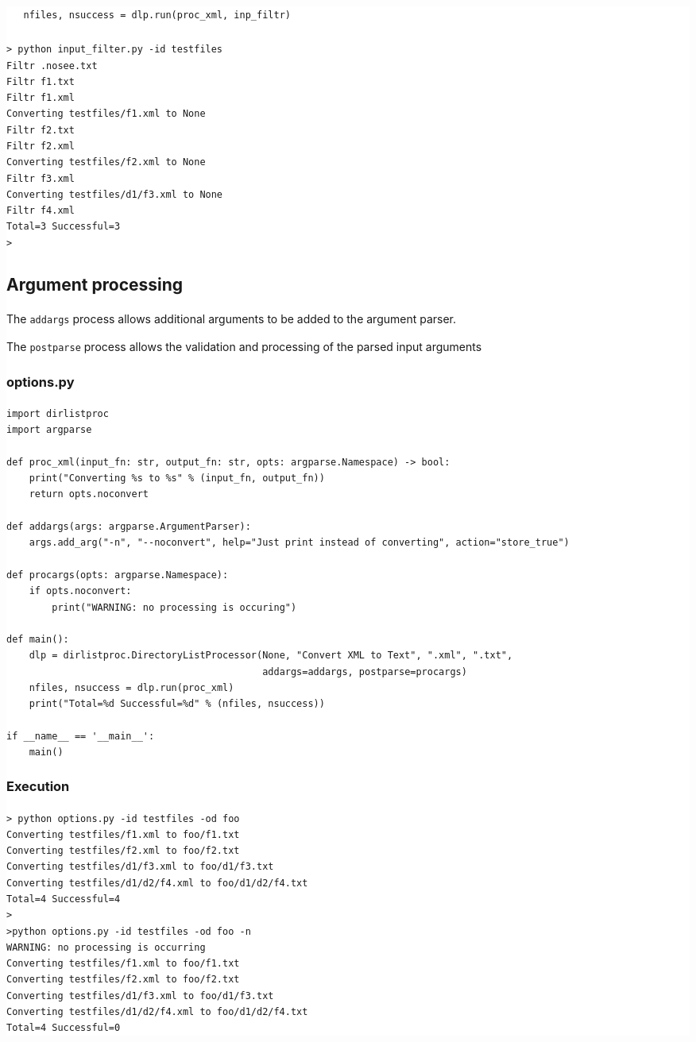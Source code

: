        nfiles, nsuccess = dlp.run(proc_xml, inp_filtr)
        
### 

    > python input_filter.py -id testfiles
    Filtr .nosee.txt
    Filtr f1.txt
    Filtr f1.xml
    Converting testfiles/f1.xml to None
    Filtr f2.txt
    Filtr f2.xml
    Converting testfiles/f2.xml to None
    Filtr f3.xml
    Converting testfiles/d1/f3.xml to None
    Filtr f4.xml
    Total=3 Successful=3
    >

## Argument processing
The `addargs` process allows additional arguments to be added to the argument parser.

The `postparse` process allows the validation and processing of the parsed input arguments

### options.py
    import dirlistproc
    import argparse
    
    def proc_xml(input_fn: str, output_fn: str, opts: argparse.Namespace) -> bool:
        print("Converting %s to %s" % (input_fn, output_fn))
        return opts.noconvert
    
    def addargs(args: argparse.ArgumentParser):
        args.add_arg("-n", "--noconvert", help="Just print instead of converting", action="store_true")
    
    def procargs(opts: argparse.Namespace):
        if opts.noconvert:
            print("WARNING: no processing is occuring")
    
    def main():
        dlp = dirlistproc.DirectoryListProcessor(None, "Convert XML to Text", ".xml", ".txt", 
                                                 addargs=addargs, postparse=procargs)
        nfiles, nsuccess = dlp.run(proc_xml)
        print("Total=%d Successful=%d" % (nfiles, nsuccess))
    
    if __name__ == '__main__':
        main()
        
### Execution

    > python options.py -id testfiles -od foo
    Converting testfiles/f1.xml to foo/f1.txt
    Converting testfiles/f2.xml to foo/f2.txt
    Converting testfiles/d1/f3.xml to foo/d1/f3.txt
    Converting testfiles/d1/d2/f4.xml to foo/d1/d2/f4.txt
    Total=4 Successful=4
    >
    >python options.py -id testfiles -od foo -n
    WARNING: no processing is occurring 
    Converting testfiles/f1.xml to foo/f1.txt
    Converting testfiles/f2.xml to foo/f2.txt
    Converting testfiles/d1/f3.xml to foo/d1/f3.txt
    Converting testfiles/d1/d2/f4.xml to foo/d1/d2/f4.txt
    Total=4 Successful=0